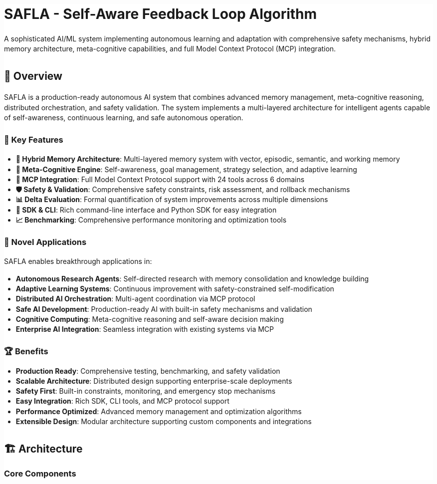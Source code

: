 # SAFLA - Self-Aware Feedback Loop Algorithm

A sophisticated AI/ML system implementing autonomous learning and adaptation with comprehensive safety mechanisms, hybrid memory architecture, meta-cognitive capabilities, and full Model Context Protocol (MCP) integration.

## 🚀 Overview

SAFLA is a production-ready autonomous AI system that combines advanced memory management, meta-cognitive reasoning, distributed orchestration, and safety validation. The system implements a multi-layered architecture for intelligent agents capable of self-awareness, continuous learning, and safe autonomous operation.

### 🌟 Key Features

- **🧠 Hybrid Memory Architecture**: Multi-layered memory system with vector, episodic, semantic, and working memory
- **🤖 Meta-Cognitive Engine**: Self-awareness, goal management, strategy selection, and adaptive learning
- **🔗 MCP Integration**: Full Model Context Protocol support with 24 tools across 6 domains
- **🛡️ Safety & Validation**: Comprehensive safety constraints, risk assessment, and rollback mechanisms
- **📊 Delta Evaluation**: Formal quantification of system improvements across multiple dimensions
- **🔧 SDK & CLI**: Rich command-line interface and Python SDK for easy integration
- **📈 Benchmarking**: Comprehensive performance monitoring and optimization tools

### 🎯 Novel Applications

SAFLA enables breakthrough applications in:

- **Autonomous Research Agents**: Self-directed research with memory consolidation and knowledge building
- **Adaptive Learning Systems**: Continuous improvement with safety-constrained self-modification
- **Distributed AI Orchestration**: Multi-agent coordination via MCP protocol
- **Safe AI Development**: Production-ready AI with built-in safety mechanisms and validation
- **Cognitive Computing**: Meta-cognitive reasoning and self-aware decision making
- **Enterprise AI Integration**: Seamless integration with existing systems via MCP

### 🏆 Benefits

- **Production Ready**: Comprehensive testing, benchmarking, and safety validation
- **Scalable Architecture**: Distributed design supporting enterprise-scale deployments
- **Safety First**: Built-in constraints, monitoring, and emergency stop mechanisms
- **Easy Integration**: Rich SDK, CLI tools, and MCP protocol support
- **Performance Optimized**: Advanced memory management and optimization algorithms
- **Extensible Design**: Modular architecture supporting custom components and integrations

## 🏗️ Architecture

### Core Components
